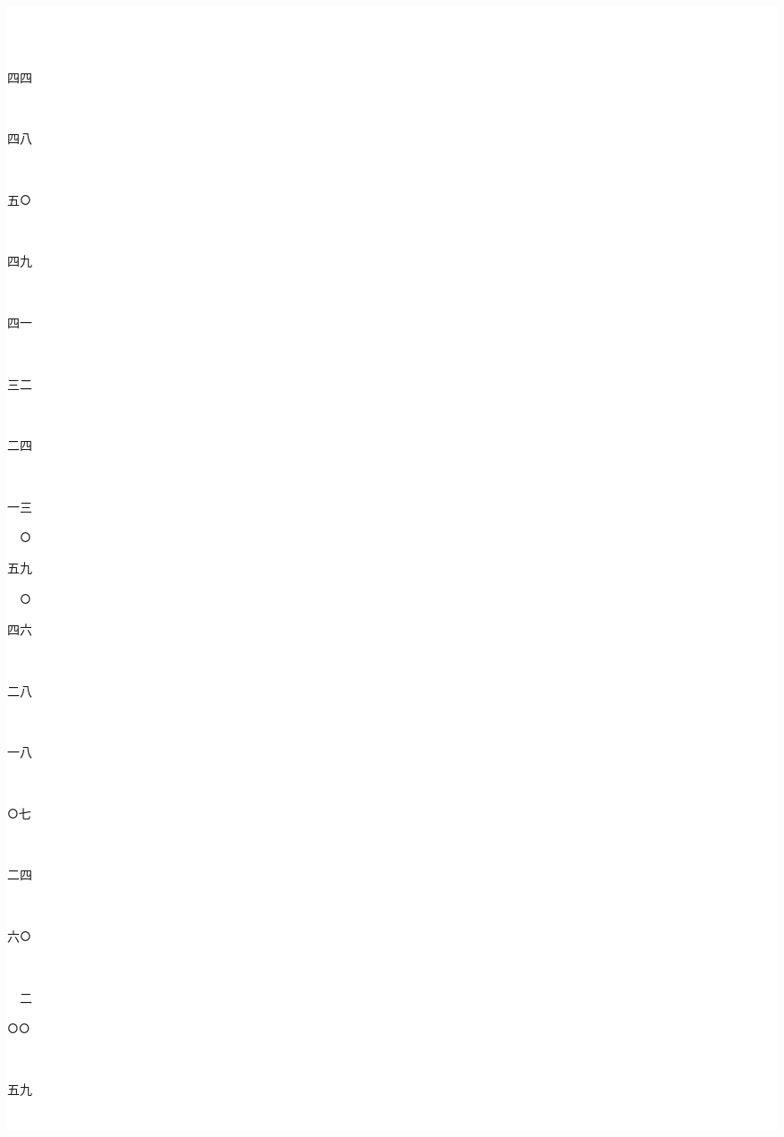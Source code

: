 &nbsp;

　

四四

　

四八

　

五○

　

四九

　

四一

　

三二

　

二四

　

一三

　○

五九

　○

四六

　

二八

　

一八

　

○七

　

二四

　

六○

&nbsp;

　二

○○

　

五九

　
